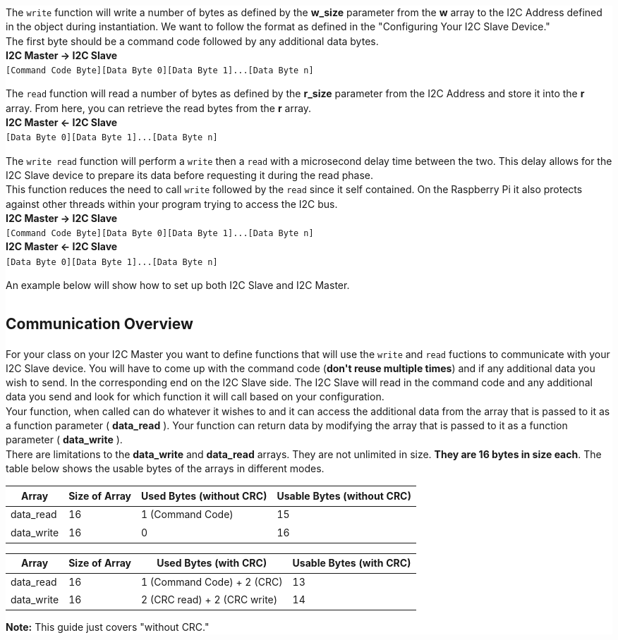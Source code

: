 The ``write`` function will write a number of bytes as defined by the **w_size** parameter from the **w** array to the I2C Address defined in the object during instantiation. We want to follow the format as defined in the "Configuring Your I2C Slave Device."  
The first byte should be a command code followed by any additional data bytes.  
**I2C Master -> I2C Slave**  
``[Command Code Byte][Data Byte 0][Data Byte 1]...[Data Byte n]``
	
The ``read`` function will read a number of bytes as defined by the **r_size** parameter from the I2C Address and store it into the **r** array. From here, you can retrieve the read bytes from the **r** array.  
**I2C Master <- I2C Slave**  
``[Data Byte 0][Data Byte 1]...[Data Byte n]``
		
The ``write read`` function will perform a ``write`` then a ``read`` with a microsecond delay time between the two. This delay allows for the I2C Slave device to prepare its data before requesting it during the read phase.  
This function reduces the need to call ``write`` followed by the ``read`` since it self contained. On the Raspberry Pi it also protects against other threads within your program trying to access the I2C bus.  
**I2C Master -> I2C Slave**  
``[Command Code Byte][Data Byte 0][Data Byte 1]...[Data Byte n]``  
**I2C Master <- I2C Slave**  
``[Data Byte 0][Data Byte 1]...[Data Byte n]``

An example below will show how to set up both I2C Slave and I2C Master.
	
## Communication Overview
		
For your class on your I2C Master you want to define functions that will use the ``write`` and ``read`` fuctions to communicate with your I2C Slave device. You will have to come up with the command code (**don't reuse multiple times**) and if any additional data you wish to send. In the corresponding end on the I2C Slave side. The I2C Slave will read in the command code and any additional data you send and look for which function it will call based on your configuration.  
Your function, when called can do whatever it wishes to and it can access the additional data from the array that is passed to it as a function parameter ( **data_read** ). Your function can return data by modifying the array that is passed to it as a function parameter ( **data_write** ).  
There are limitations to the **data_write** and **data_read** arrays. They are not unlimited in size. **They are 16 bytes in size each**. The table below shows the usable bytes of the arrays in different modes.  

| Array | Size of Array | Used Bytes (without CRC) | Usable Bytes (without CRC) |
|---|---|---|---|
| data_read  | 16 | 1 (Command Code) | 15 |    
| data_write | 16| 0 | 16 |

| Array | Size of Array | Used Bytes (with CRC) | Usable Bytes (with CRC) |
|---|---|---|---|
| data_read  | 16 | 1 (Command Code) + 2 (CRC) | 13  |   
| data_write | 16 | 2 (CRC read) + 2 (CRC write) | 14 | 

**Note:** This guide just covers "without CRC."
